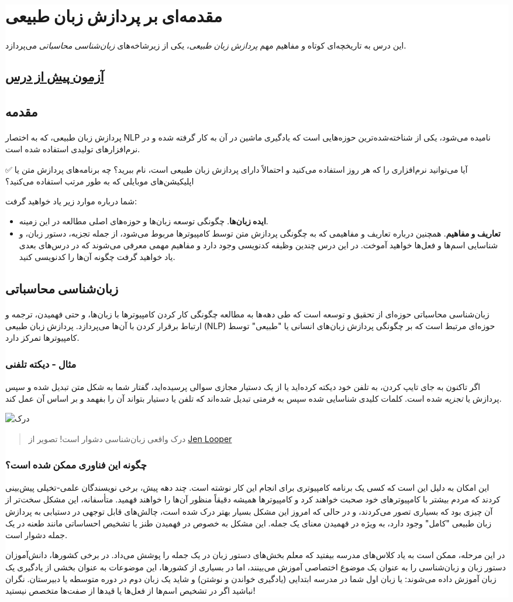 
# مقدمه‌ای بر پردازش زبان طبیعی

این درس به تاریخچه‌ای کوتاه و مفاهیم مهم *پردازش زبان طبیعی*، یکی از زیرشاخه‌های *زبان‌شناسی محاسباتی* می‌پردازد.

## [آزمون پیش از درس](https://ff-quizzes.netlify.app/en/ml/)

## مقدمه

پردازش زبان طبیعی، که به اختصار NLP نامیده می‌شود، یکی از شناخته‌شده‌ترین حوزه‌هایی است که یادگیری ماشین در آن به کار گرفته شده و در نرم‌افزارهای تولیدی استفاده شده است.

✅ آیا می‌توانید نرم‌افزاری را که هر روز استفاده می‌کنید و احتمالاً دارای پردازش زبان طبیعی است، نام ببرید؟ چه برنامه‌های پردازش متن یا اپلیکیشن‌های موبایلی که به طور مرتب استفاده می‌کنید؟

شما درباره موارد زیر یاد خواهید گرفت:

- **ایده زبان‌ها**. چگونگی توسعه زبان‌ها و حوزه‌های اصلی مطالعه در این زمینه.
- **تعاریف و مفاهیم**. همچنین درباره تعاریف و مفاهیمی که به چگونگی پردازش متن توسط کامپیوترها مربوط می‌شود، از جمله تجزیه، دستور زبان، و شناسایی اسم‌ها و فعل‌ها خواهید آموخت. در این درس چندین وظیفه کدنویسی وجود دارد و مفاهیم مهمی معرفی می‌شوند که در درس‌های بعدی یاد خواهید گرفت چگونه آن‌ها را کدنویسی کنید.

## زبان‌شناسی محاسباتی

زبان‌شناسی محاسباتی حوزه‌ای از تحقیق و توسعه است که طی دهه‌ها به مطالعه چگونگی کار کردن کامپیوترها با زبان‌ها، و حتی فهمیدن، ترجمه و ارتباط برقرار کردن با آن‌ها می‌پردازد. پردازش زبان طبیعی (NLP) حوزه‌ای مرتبط است که بر چگونگی پردازش زبان‌های انسانی یا "طبیعی" توسط کامپیوترها تمرکز دارد.

### مثال - دیکته تلفنی

اگر تاکنون به جای تایپ کردن، به تلفن خود دیکته کرده‌اید یا از یک دستیار مجازی سوالی پرسیده‌اید، گفتار شما به شکل متن تبدیل شده و سپس پردازش یا *تجزیه* شده است. کلمات کلیدی شناسایی شده سپس به فرمتی تبدیل شده‌اند که تلفن یا دستیار بتواند آن را بفهمد و بر اساس آن عمل کند.

![درک](../../../../6-NLP/1-Introduction-to-NLP/images/comprehension.png)
> درک واقعی زبان‌شناسی دشوار است! تصویر از [Jen Looper](https://twitter.com/jenlooper)

### چگونه این فناوری ممکن شده است؟

این امکان به دلیل این است که کسی یک برنامه کامپیوتری برای انجام این کار نوشته است. چند دهه پیش، برخی نویسندگان علمی-تخیلی پیش‌بینی کردند که مردم بیشتر با کامپیوترهای خود صحبت خواهند کرد و کامپیوترها همیشه دقیقاً منظور آن‌ها را خواهند فهمید. متأسفانه، این مشکل سخت‌تر از آن چیزی بود که بسیاری تصور می‌کردند، و در حالی که امروز این مشکل بسیار بهتر درک شده است، چالش‌های قابل توجهی در دستیابی به پردازش زبان طبیعی "کامل" وجود دارد، به ویژه در فهمیدن معنای یک جمله. این مشکل به خصوص در فهمیدن طنز یا تشخیص احساساتی مانند طعنه در یک جمله دشوار است.

در این مرحله، ممکن است به یاد کلاس‌های مدرسه بیفتید که معلم بخش‌های دستور زبان در یک جمله را پوشش می‌داد. در برخی کشورها، دانش‌آموزان دستور زبان و زبان‌شناسی را به عنوان یک موضوع اختصاصی آموزش می‌بینند، اما در بسیاری از کشورها، این موضوعات به عنوان بخشی از یادگیری یک زبان آموزش داده می‌شوند: یا زبان اول شما در مدرسه ابتدایی (یادگیری خواندن و نوشتن) و شاید یک زبان دوم در دوره متوسطه یا دبیرستان. نگران نباشید اگر در تشخیص اسم‌ها از فعل‌ها یا قیدها از صفت‌ها متخصص نیستید!

